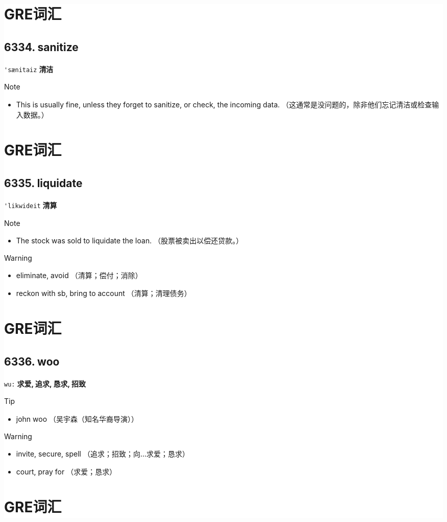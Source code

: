 # GRE词汇

## 6334. sanitize

`'sænitaiz`  **清洁**

> [!NOTE]
>
> - This is usually fine, unless they forget to sanitize, or check, the incoming data. （这通常是没问题的，除非他们忘记清洁或检查输入数据。）
>

# GRE词汇

## 6335. liquidate

`'likwideit`  **清算**

> [!NOTE]
>
> - The stock was sold to liquidate the loan. （股票被卖出以偿还贷款。）
>

> [!WARNING]
>
> - eliminate, avoid （清算；偿付；消除）
>
> - reckon with sb, bring to account （清算；清理债务）
>

# GRE词汇

## 6336. woo

`wu:`  **求爱, 追求, 恳求, 招致**

> [!TIP]
>
> - john woo （吴宇森（知名华裔导演））
>

> [!WARNING]
>
> - invite, secure, spell （追求；招致；向…求爱；恳求）
>
> - court, pray for （求爱；恳求）
>

# GRE词汇
